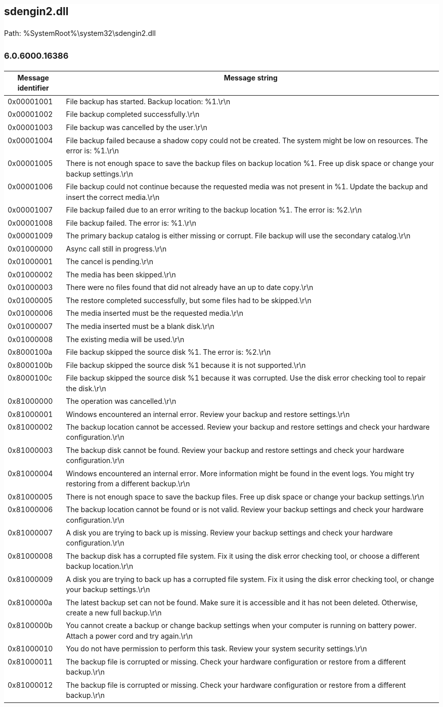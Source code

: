 ## sdengin2.dll

Path: %SystemRoot%\system32\sdengin2.dll

### 6.0.6000.16386

Message identifier | Message string
--- | ---
0x00001001 | File backup has started. Backup location: %1.\r\n
0x00001002 | File backup completed successfully.\r\n
0x00001003 | File backup was cancelled by the user.\r\n
0x00001004 | File backup failed because a shadow copy could not be created. The system might be low on resources. The error is: %1.\r\n
0x00001005 | There is not enough space to save the backup files on backup location %1. Free up disk space or change your backup settings.\r\n
0x00001006 | File backup could not continue because the requested media was not present in %1. Update the backup and insert the correct media.\r\n
0x00001007 | File backup failed due to an error writing to the backup location %1. The error is: %2.\r\n
0x00001008 | File backup failed. The error is: %1.\r\n
0x00001009 | The primary backup catalog is either missing or corrupt. File backup will use the secondary catalog.\r\n
0x01000000 | Async call still in progress.\r\n
0x01000001 | The cancel is pending.\r\n
0x01000002 | The media has been skipped.\r\n
0x01000003 | There were no files found that did not already have an up to date copy.\r\n
0x01000005 | The restore completed successfully, but some files had to be skipped.\r\n
0x01000006 | The media inserted must be the requested media.\r\n
0x01000007 | The media inserted must be a blank disk.\r\n
0x01000008 | The existing media will be used.\r\n
0x8000100a | File backup skipped the source disk %1. The error is: %2.\r\n
0x8000100b | File backup skipped the source disk %1 because it is not supported.\r\n
0x8000100c | File backup skipped the source disk %1 because it was corrupted. Use the disk error checking tool to repair the disk.\r\n
0x81000000 | The operation was cancelled.\r\n
0x81000001 | Windows encountered an internal error. Review your backup and restore settings.\r\n
0x81000002 | The backup location cannot be accessed. Review your backup and restore settings and check your hardware configuration.\r\n
0x81000003 | The backup disk cannot be found. Review your backup and restore settings and check your hardware configuration.\r\n
0x81000004 | Windows encountered an internal error. More information might be found in the event logs. You might try restoring from a different backup.\r\n
0x81000005 | There is not enough space to save the backup files. Free up disk space or change your backup settings.\r\n
0x81000006 | The backup location cannot be found or is not valid. Review your backup settings and check your hardware configuration.\r\n
0x81000007 | A disk you are trying to back up is missing. Review your backup settings and check your hardware configuration.\r\n
0x81000008 | The backup disk has a corrupted file system. Fix it using the disk error checking tool, or choose a different backup location.\r\n
0x81000009 | A disk you are trying to back up has a corrupted file system. Fix it using the disk error checking tool, or change your backup settings.\r\n
0x8100000a | The latest backup set can not be found. Make sure it is accessible and it has not been deleted. Otherwise, create a new full backup.\r\n
0x8100000b | You cannot create a backup or change backup settings when your computer is running on battery power. Attach a power cord and try again.\r\n
0x81000010 | You do not have permission to perform this task. Review your system security settings.\r\n
0x81000011 | The backup file is corrupted or missing. Check your hardware configuration or restore from a different backup.\r\n
0x81000012 | The backup file is corrupted or missing. Check your hardware configuration or restore from a different backup.\r\n